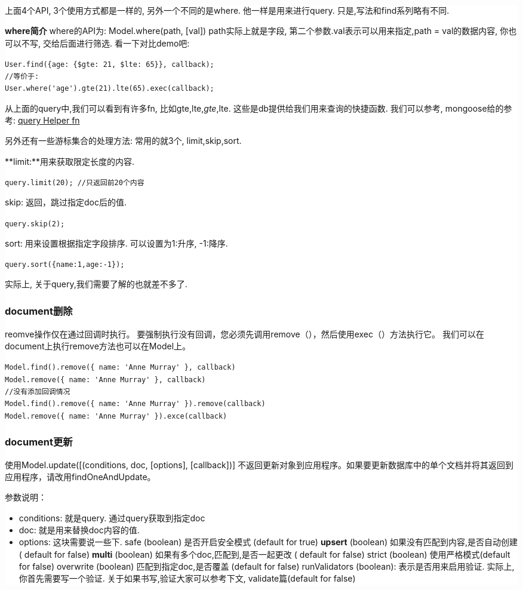 
上面4个API, 3个使用方式都是一样的, 另外一个不同的是where. 他一样是用来进行query. 只是,写法和find系列略有不同.

**where简介** where的API为: Model.where(path, [val]) path实际上就是字段, 第二个参数.val表示可以用来指定,path = val的数据内容, 你也可以不写, 交给后面进行筛选. 看一下对比demo吧:

```
User.find({age: {$gte: 21, $lte: 65}}, callback);
//等价于:
User.where('age').gte(21).lte(65).exec(callback);
```
从上面的query中,我们可以看到有许多fn, 比如gte,lte,$gte,$lte. 这些是db提供给我们用来查询的快捷函数. 我们可以参考, mongoose给的参考: [query Helper fn](http://mongoosejs.com/docs/api.html#query-js)

另外还有一些游标集合的处理方法: 常用的就3个, limit,skip,sort.

**limit:**用来获取限定长度的内容.

```
query.limit(20); //只返回前20个内容
```

skip: 返回，跳过指定doc后的值.

```
query.skip(2);
```

sort: 用来设置根据指定字段排序. 可以设置为1:升序, -1:降序.

```
query.sort({name:1,age:-1});
```

实际上, 关于query,我们需要了解的也就差不多了.

### document删除
reomve操作仅在通过回调时执行。 要强制执行没有回调，您必须先调用remove（），然后使用exec（）方法执行它。
我们可以在document上执行remove方法也可以在Model上。
```
Model.find().remove({ name: 'Anne Murray' }, callback)
Model.remove({ name: 'Anne Murray' }, callback)
//没有添加回调情况
Model.find().remove({ name: 'Anne Murray' }).remove(callback)
Model.remove({ name: 'Anne Murray' }).exce(callback)
```
### document更新
使用Model.update([(conditions, doc, [options], [callback])]
不返回更新对象到应用程序。如果要更新数据库中的单个文档并将其返回到应用程序，请改用findOneAndUpdate。

参数说明：
- conditions: 就是query. 通过query获取到指定doc
- doc: 就是用来替换doc内容的值.
- options: 这块需要说一些下.
safe (boolean) 是否开启安全模式 (default for true)
**upsert** (boolean) 如果没有匹配到内容,是否自动创建 ( default for false)
**multi** (boolean) 如果有多个doc,匹配到,是否一起更改 ( default for false)
strict (boolean) 使用严格模式(default for false)
overwrite (boolean) 匹配到指定doc,是否覆盖 (default for false)
runValidators (boolean): 表示是否用来启用验证. 实际上,你首先需要写一个验证. 关于如果书写,验证大家可以参考下文, validate篇(default for false)
